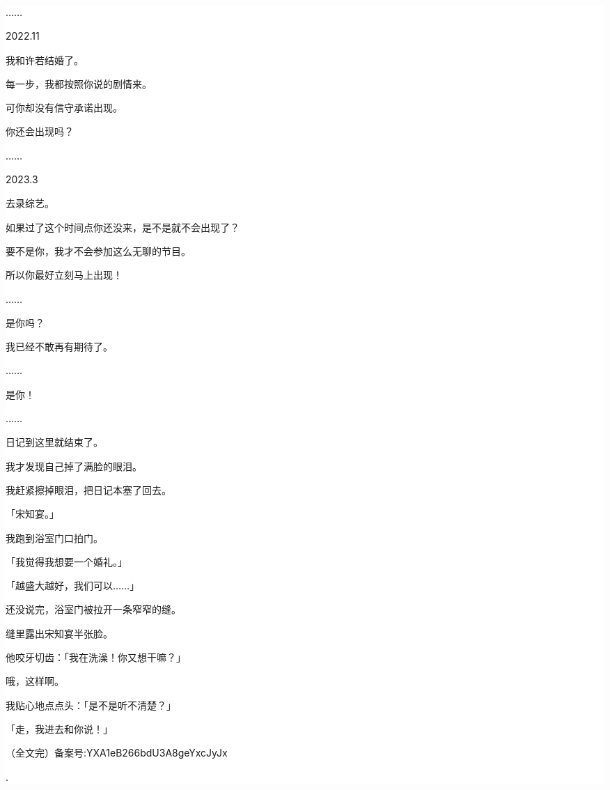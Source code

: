 ……

2022.11

我和许若结婚了。

每一步，我都按照你说的剧情来。

可你却没有信守承诺出现。

你还会出现吗？

……

2023.3

去录综艺。

如果过了这个时间点你还没来，是不是就不会出现了？

要不是你，我才不会参加这么无聊的节目。

所以你最好立刻马上出现！

……

是你吗？

我已经不敢再有期待了。

……

是你！

……

日记到这里就结束了。

我才发现自己掉了满脸的眼泪。

我赶紧擦掉眼泪，把日记本塞了回去。

「宋知宴。」

我跑到浴室门口拍门。

「我觉得我想要一个婚礼。」

「越盛大越好，我们可以……」

还没说完，浴室门被拉开一条窄窄的缝。

缝里露出宋知宴半张脸。

他咬牙切齿：「我在洗澡！你又想干嘛？」

哦，这样啊。

我贴心地点点头：「是不是听不清楚？」

「走，我进去和你说！」

（全文完）备案号:YXA1eB266bdU3A8geYxcJyJx

.